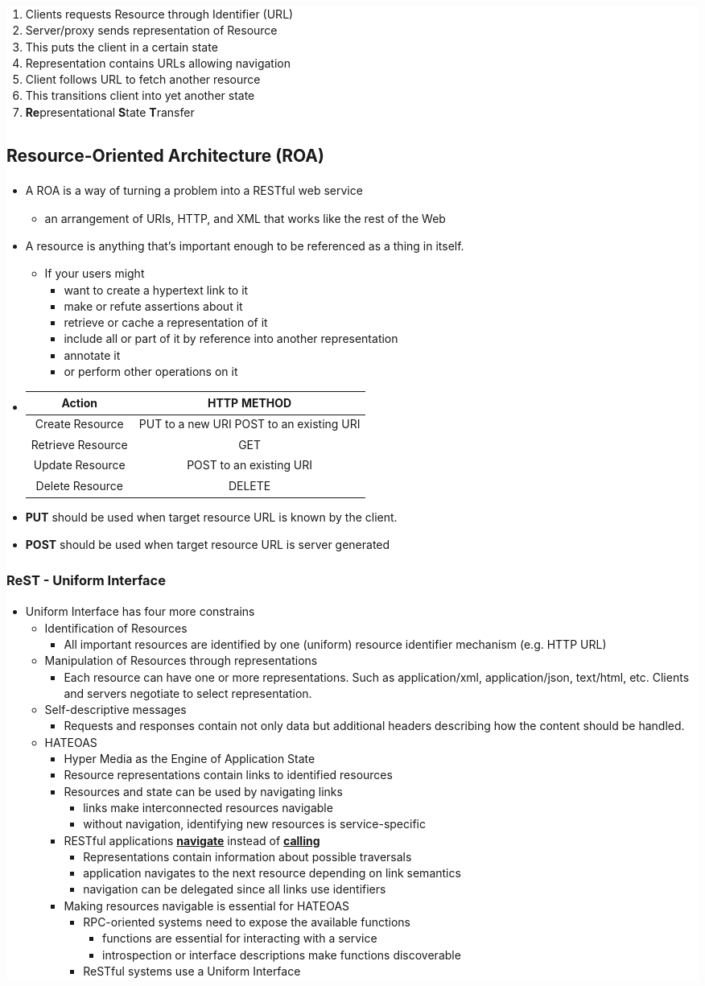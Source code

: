 1. Clients requests Resource through Identifier (URL)
2. Server/proxy sends representation of Resource
3. This puts the client in a certain state
4. Representation contains URLs allowing navigation
5. Client follows URL to fetch another resource
6. This transitions client into yet another state
7. **Re**presentational **S**tate **T**ransfer



## Resource-Oriented Architecture (ROA)

- A ROA is a way of turning a problem into a RESTful web service

  - an arrangement of URIs, HTTP, and XML that works like the rest of the Web

- A resource is anything that’s important enough to be referenced as a thing in itself.

  - If your users might
    - want to create a hypertext link to it
    - make or refute assertions about it
    - retrieve or cache a representation of it
    - include all or part of it by reference into another representation
    - annotate it
    - or perform other operations on it

- |      Action       |               HTTP METHOD                |
  | :---------------: | :--------------------------------------: |
  |  Create Resource  | PUT to a new URI POST to an existing URI |
  | Retrieve Resource |                   GET                    |
  |  Update Resource  |         POST to an existing URI          |
  |  Delete Resource  |                  DELETE                  |

- **PUT** should be used when target resource URL is known by the client.

- **POST** should be used when target resource URL is server generated



### ReST - Uniform Interface

- Uniform Interface has four more constrains
  - Identification of Resources
    - All important resources are identified by one (uniform) resource identifier mechanism (e.g. HTTP URL)
  - Manipulation of Resources through representations
    - Each resource can have one or more representations. Such as application/xml, application/json, text/html, etc. Clients and servers negotiate to select representation.
  - Self-descriptive messages
    - Requests and responses contain not only data but additional headers describing how the content should be handled.
  - HATEOAS
    - Hyper Media as the Engine of Application State
    - Resource representations contain links to identified resources
    - Resources and state can be used by navigating links
      - links make interconnected resources navigable
      - without navigation, identifying new resources is service-specific
    - RESTful applications **<u>navigate</u>** instead of **<u>calling</u>**
      - Representations contain information about possible traversals
      - application navigates to the next resource depending on link semantics
      - navigation can be delegated since all links use identifiers
    - Making resources navigable is essential for HATEOAS
      - RPC-oriented systems need to expose the available functions
        - functions are essential for interacting with a service
        - introspection or interface descriptions make functions discoverable
      - ReSTful systems use a Uniform Interface